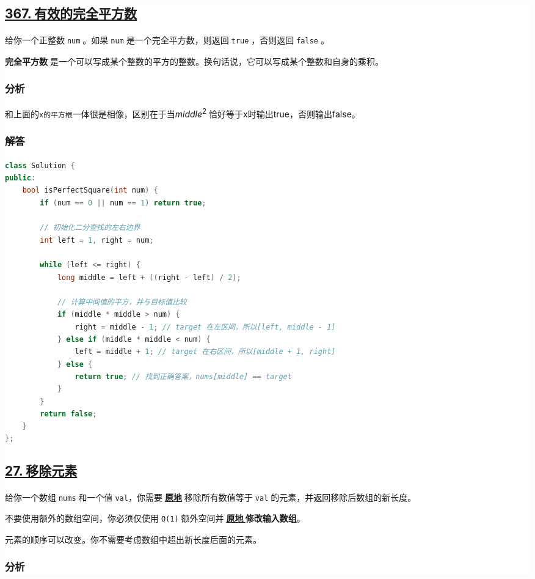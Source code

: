 

## [367. 有效的完全平方数](https://leetcode.cn/problems/valid-perfect-square/)

给你一个正整数 `num` 。如果 `num` 是一个完全平方数，则返回 `true` ，否则返回 `false` 。

**完全平方数** 是一个可以写成某个整数的平方的整数。换句话说，它可以写成某个整数和自身的乘积。

### 分析

和上面的`x的平方根`一体很是相像，区别在于当$middle^2$ 恰好等于x时输出true，否则输出false。

### 解答

```Cpp
class Solution {
public:
    bool isPerfectSquare(int num) {
        if (num == 0 || num == 1) return true;

        // 初始化二分查找的左右边界
        int left = 1, right = num;

        while (left <= right) {
            long middle = left + ((right - left) / 2);

            // 计算中间值的平方，并与目标值比较
            if (middle * middle > num) {
                right = middle - 1; // target 在左区间，所以[left, middle - 1]
            } else if (middle * middle < num) {
                left = middle + 1; // target 在右区间，所以[middle + 1, right]
            } else {
                return true; // 找到正确答案，nums[middle] == target
            }
        }
        return false;
    }
};
```



## [27. 移除元素](https://leetcode.cn/problems/remove-element/)

给你一个数组 `nums` 和一个值 `val`，你需要 **[原地](https://baike.baidu.com/item/原地算法)** 移除所有数值等于 `val` 的元素，并返回移除后数组的新长度。

不要使用额外的数组空间，你必须仅使用 `O(1)` 额外空间并 **[原地 ](https://baike.baidu.com/item/原地算法)修改输入数组**。

元素的顺序可以改变。你不需要考虑数组中超出新长度后面的元素。

### 分析
